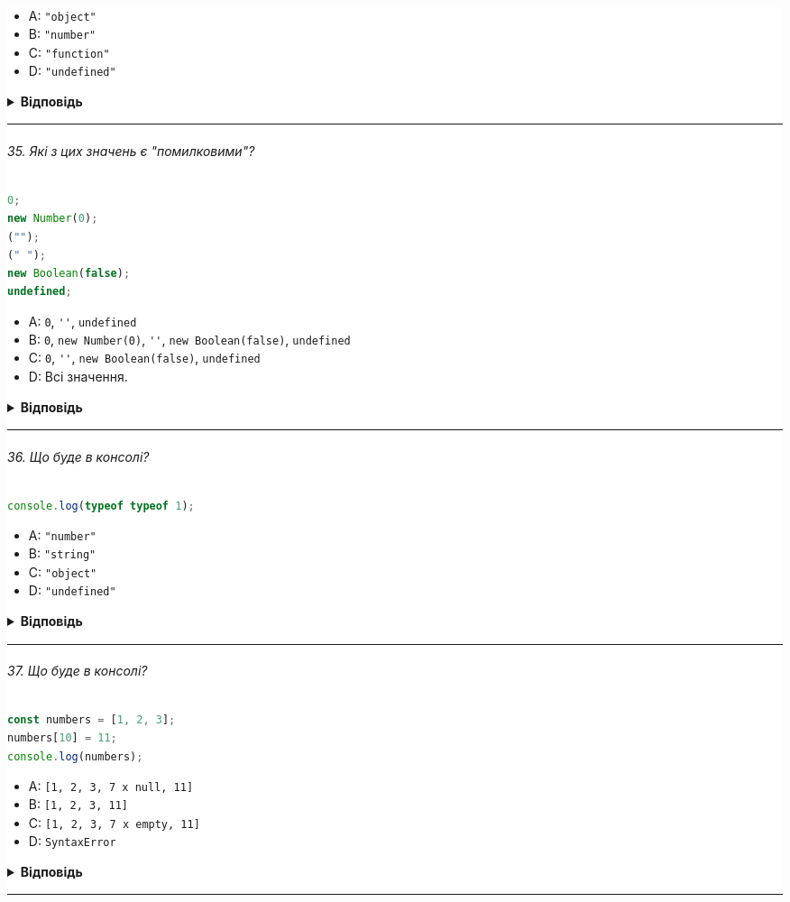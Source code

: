 - A: `"object"`
- B: `"number"`
- C: `"function"`
- D: `"undefined"`

<details><summary><b>Відповідь</b></summary></details>

---

###### 35. Які з цих значень є "помилковими"?

```javascript
0;
new Number(0);
("");
(" ");
new Boolean(false);
undefined;
```

- A: `0`, `''`, `undefined`
- B: `0`, `new Number(0)`, `''`, `new Boolean(false)`, `undefined`
- C: `0`, `''`, `new Boolean(false)`, `undefined`
- D: Всі значення.

<details><summary><b>Відповідь</b></summary></details>

---

###### 36. Що буде в консолі?

```javascript
console.log(typeof typeof 1);
```

- A: `"number"`
- B: `"string"`
- C: `"object"`
- D: `"undefined"`

<details><summary><b>Відповідь</b></summary></details>

---

###### 37. Що буде в консолі?

```javascript
const numbers = [1, 2, 3];
numbers[10] = 11;
console.log(numbers);
```

- A: `[1, 2, 3, 7 x null, 11]`
- B: `[1, 2, 3, 11]`
- C: `[1, 2, 3, 7 x empty, 11]`
- D: `SyntaxError`

<details><summary><b>Відповідь</b></summary></details>

---